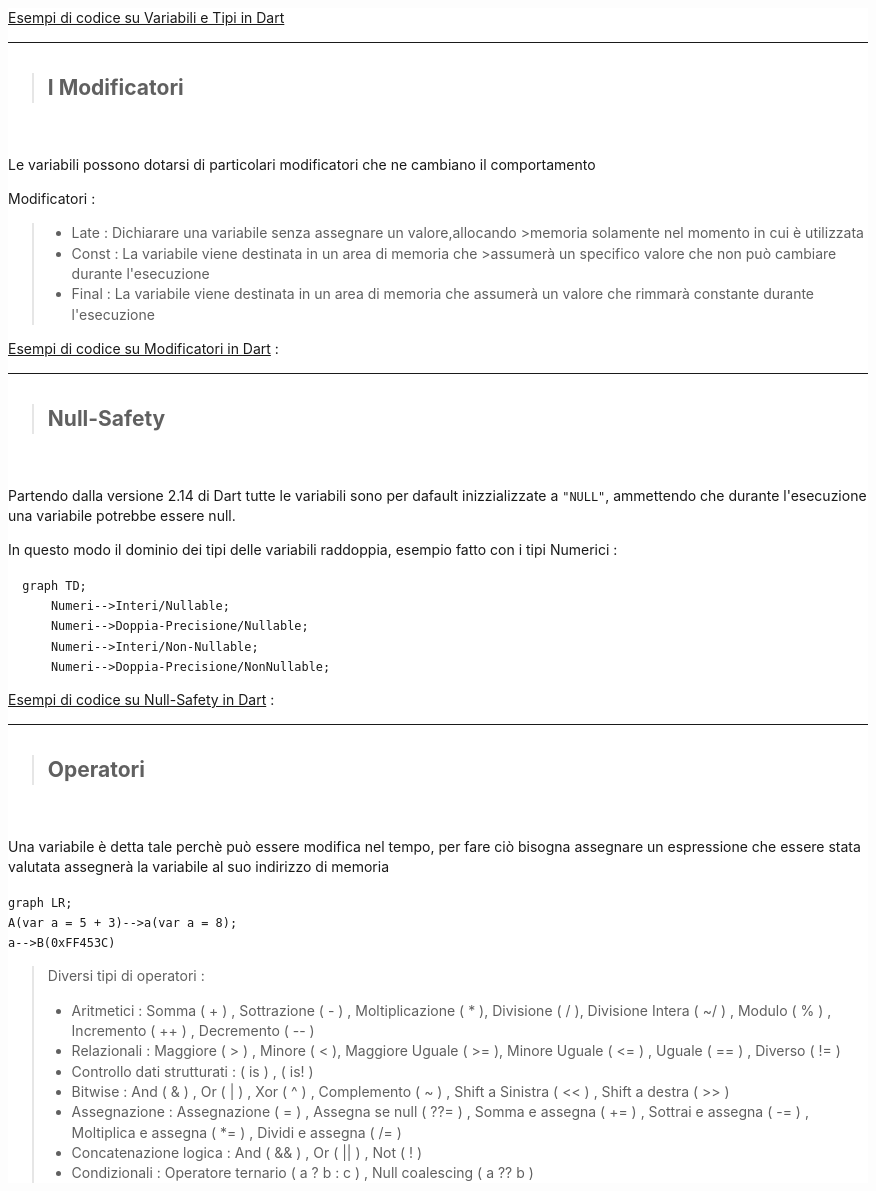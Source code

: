 
[Esempi di codice su Variabili e Tipi in Dart]

---
> ## I Modificatori 
<br>

Le variabili possono dotarsi di particolari modificatori che ne cambiano il comportamento

Modificatori :
>- Late : Dichiarare una variabile senza assegnare un valore,allocando >memoria solamente nel momento in cui è utilizzata
>- Const : La variabile viene destinata in un area di memoria che >assumerà un specifico valore che non può cambiare durante l'esecuzione
>- Final : La variabile viene destinata in un area di memoria che assumerà un valore che rimmarà constante durante l'esecuzione

[Esempi di codice su Modificatori in Dart] :

---
>## Null-Safety 
<br>

Partendo dalla versione 2.14 di Dart tutte le variabili sono per dafault inizzializzate a `"NULL"`, ammettendo che durante l'esecuzione una variabile potrebbe essere null.

In questo modo il dominio dei tipi delle variabili raddoppia, esempio fatto con i tipi Numerici :

```mermaid
  graph TD;
      Numeri-->Interi/Nullable;
      Numeri-->Doppia-Precisione/Nullable;
      Numeri-->Interi/Non-Nullable;
      Numeri-->Doppia-Precisione/NonNullable;

```

[Esempi di codice su Null-Safety in Dart] : 

---
>## Operatori 
<br>

Una variabile è detta tale perchè può essere modifica nel tempo, per fare ciò bisogna assegnare un espressione che essere stata valutata assegnerà la variabile al suo indirizzo di memoria

```mermaid
graph LR;
A(var a = 5 + 3)-->a(var a = 8);
a-->B(0xFF453C)
```
>Diversi tipi di operatori :
>- Aritmetici : Somma ( + ) , Sottrazione ( - ) , Moltiplicazione ( * ), Divisione ( / ), Divisione Intera ( ~/ ) , Modulo ( % ) , Incremento ( ++ ) , Decremento ( -- )
>- Relazionali : Maggiore ( > ) , Minore ( < ), Maggiore Uguale ( >= ), Minore Uguale ( <= ) , Uguale ( == ) , Diverso ( != )
>- Controllo dati strutturati : ( is ) , ( is! )
>- Bitwise : And ( & ) , Or ( | ) , Xor ( ^ ) , Complemento ( ~ ) , Shift a Sinistra ( << ) , Shift a destra ( >> )
>- Assegnazione : Assegnazione ( = ) , Assegna se null ( ??= ) , Somma e assegna ( += ) , Sottrai e assegna ( -= ) , Moltiplica e assegna ( *= ) , Dividi e assegna ( /= ) 
>- Concatenazione logica : And ( && ) , Or ( || ) , Not ( ! )
>- Condizionali : Operatore ternario ( a ? b : c ) , Null coalescing ( a ?? b )


[Esempi di codice su Variabili e Tipi in Dart]: <https://github.com/zPhooenix/Dart/blob/main/Varibili%20e%20Tipi.dart>
[Esempi di codice su Modificatori in Dart]: <https://github.com/zPhooenix/Dart/blob/main/Modificatori.dart>
[Esempi di codice su Null-Safety in Dart]: <https://github.com/zPhooenix/Dart/blob/main/Null-Safety.dart>
[Esempi di codice su Operatori in Dart]: <https://github.com/zPhooenix/Dart/blob/main/Operatori.dart>
[Esempi di codice su Costrutti di selezione in Dart]: <https://github.com/zPhooenix/Dart/blob/main/Costrutti%20di%20selezione.dart>
[Esempi di codice su Costrutti di iterazione in Dart]: <https://github.com/zPhooenix/Dart/blob/main/Costrutti%20di%20iterazione.dart>
[Esempi di codice su Le asserzioni in Dart]: <https://github.com/zPhooenix/Dart/blob/main/Le%20asserzioni.dart>
[Esempi di codice su Funzioni in Dart]: <https://github.com/zPhooenix/Dart/blob/main/Funzioni.dart>
[Esempi di codice su Classi in Dart]: <https://github.com/zPhooenix/Dart/blob/main/Classi.dart>
[Esempi di codice su Costruttori in Dart]: <https://github.com/zPhooenix/Dart/blob/main/Costruttori.dart>
[Esempi di codice su Getters e Setters in Dart]: <https://github.com/zPhooenix/Dart/blob/main/Getters%20e%20Setters.dart>
[Esempi di codice su Ereditarietà in Dart]: <https://github.com/zPhooenix/Dart/blob/main/Ereditariet%C3%A0.dart>
[Esempi di codice su Classi Astratte in Dart]: <https://github.com/zPhooenix/Dart/blob/main/Classi%20Astratte.dart>
[Esempi di codice su Interfacce in Dart]: <https://github.com/zPhooenix/Dart/blob/main/Interfacce.dart>
[Esempi di codice su Extensions in Dart]: <https://github.com/zPhooenix/Dart/blob/main/Extensions.dart>
[Esempi di codice su Mixins in Dart]: <https://github.com/zPhooenix/Dart/blob/main/Mixins.dart>
[Esempi di codice su Generics in Dart]: <https://github.com/zPhooenix/Dart/blob/main/Generics.dart>
[Esempi di codice su Attributi e metodi statici in Dart]: <https://github.com/zPhooenix/Dart/blob/main/Attributi%20e%20metodi%20statici.dart> 
[Esempi di codice su Classi invocabili in Dart]: <https://github.com/zPhooenix/Dart/blob/main/Classi%20Invocabili.dart>
[Esempi di codice su Enum in Dart]: <https://github.com/zPhooenix/Dart/blob/main/Enum.dart>
[Esempi di codice su Eccezioni in Dart]: <https://github.com/zPhooenix/Dart/blob/main/Eccezioni.dart>
[Esempi di codice su Librerie in Dart]: <https://github.com/zPhooenix/Dart/blob/main/Librerie.dart>
[Esempi di codice su Commenti in Dart]: <https://github.com/zPhooenix/Dart/blob/main/Commenti.dart>
[Esempi di codice su Future in Dart]: <https://github.com/zPhooenix/Dart/blob/main/Future.dart>
[Esempi di codice su Stream in Dart]: <https://github.com/zPhooenix/Dart/blob/main/Stream.dart>